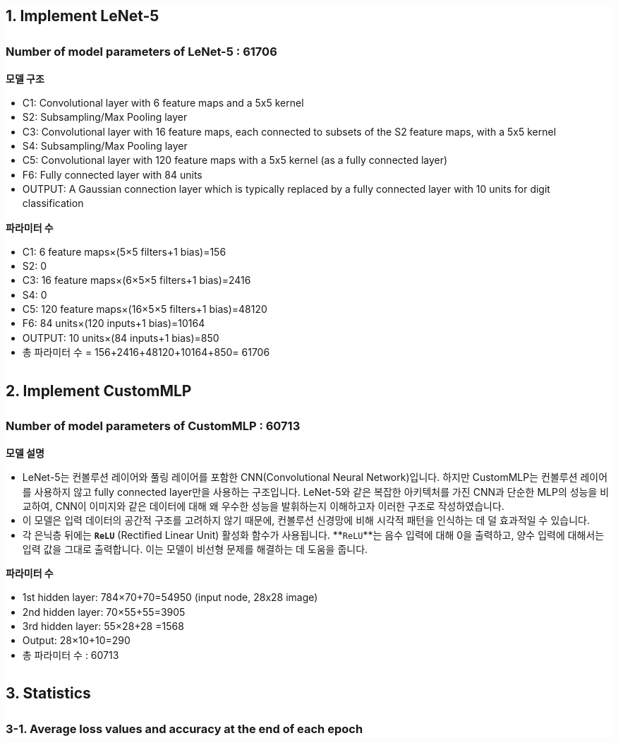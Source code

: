 ## 1. Implement LeNet-5

### **Number of model parameters of LeNet-5 : 61706**

**모델 구조**

- C1: Convolutional layer with 6 feature maps and a 5x5 kernel
- S2: Subsampling/Max Pooling layer
- C3: Convolutional layer with 16 feature maps, each connected to subsets of the S2 feature maps, with a 5x5 kernel
- S4: Subsampling/Max Pooling layer
- C5: Convolutional layer with 120 feature maps with a 5x5 kernel (as a fully connected layer)
- F6: Fully connected layer with 84 units
- OUTPUT: A Gaussian connection layer which is typically replaced by a fully connected layer with 10 units for digit classification

**파라미터 수**

- C1: 6 feature maps×(5×5 filters+1 bias)=156
- S2: 0
- C3: 16 feature maps×(6×5×5 filters+1 bias)=2416
- S4: 0
- C5: 120 feature maps×(16×5×5 filters+1 bias)=48120
- F6: 84 units×(120 inputs+1 bias)=10164
- OUTPUT: 10 units×(84 inputs+1 bias)=850
- 총 파라미터 수 =  156+2416+48120+10164+850= 61706

## 2. Implement CustomMLP

### **Number of model parameters of CustomMLP : 60713**

**모델 설명**

- LeNet-5는 컨볼루션 레이어와 풀링 레이어를 포함한 CNN(Convolutional Neural Network)입니다. 하지만 CustomMLP는 컨볼루션 레이어를 사용하지 않고 fully connected layer만을 사용하는 구조입니다.  LeNet-5와 같은 복잡한 아키텍처를 가진 CNN과 단순한 MLP의 성능을 비교하여, CNN이 이미지와 같은 데이터에 대해 왜 우수한 성능을 발휘하는지 이해하고자 이러한 구조로 작성하였습니다.
- 이 모델은 입력 데이터의 공간적 구조를 고려하지 않기 때문에, 컨볼루션 신경망에 비해 시각적 패턴을 인식하는 데 덜 효과적일 수 있습니다.
- 각 은닉층 뒤에는 **`ReLU`** (Rectified Linear Unit) 활성화 함수가 사용됩니다. **`ReLU`**는 음수 입력에 대해 0을 출력하고, 양수 입력에 대해서는 입력 값을 그대로 출력합니다. 이는 모델이 비선형 문제를 해결하는 데 도움을 줍니다.

**파라미터 수**

- 1st hidden layer: 784×70+70=54950 (input node, 28x28 image)
- 2nd hidden layer: 70×55+55=3905
- 3rd hidden layer: 55×28+28 =1568
- Output: 28×10+10=290
- 총 파라미터 수 : 60713

## 3. Statistics

### 3-1. Average loss values and accuracy at the end of each epoch
